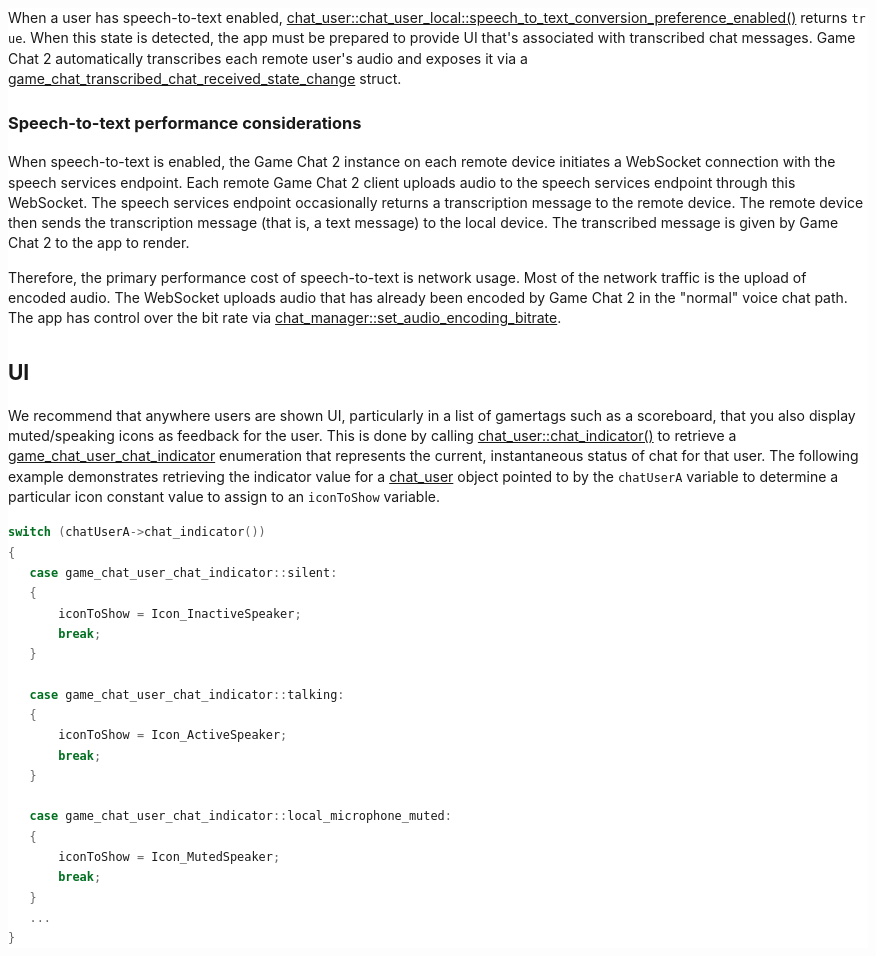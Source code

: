 When a user has speech-to-text enabled, [chat_user\::chat_user_local\::speech_to_text_conversion_preference_enabled()](../../../reference/chat/gamechat2/classes/chat_user/chat_user_local/methods/chat_user_local_speech_to_text_conversion_preference_enabled.md) returns `true`. When this state is detected, the app must be prepared to provide UI that's associated with transcribed chat messages. Game Chat 2 automatically transcribes each remote user's audio and exposes it via a [game_chat_transcribed_chat_received_state_change](../../../reference/chat/gamechat2/structs/game_chat_transcribed_chat_received_state_change.md) struct.


### Speech-to-text performance considerations

When speech-to-text is enabled, the Game Chat 2 instance on each remote device initiates a WebSocket connection with the speech services endpoint.
Each remote Game Chat 2 client uploads audio to the speech services endpoint through this WebSocket. The speech services endpoint occasionally returns a transcription message to the remote device.
The remote device then sends the transcription message (that is, a text message) to the local device. The transcribed message is given by Game Chat 2 to the app to render.

Therefore, the primary performance cost of speech-to-text is network usage.
Most of the network traffic is the upload of encoded audio.
The WebSocket uploads audio that has already been encoded by Game Chat 2 in the "normal" voice chat path. The app has control over the bit rate via [chat_manager::set_audio_encoding_bitrate](../../../reference/chat/gamechat2/classes/chat_manager/methods/chat_manager_set_audio_encoding_bitrate.md).

<a id ="ui"></a>

## UI

We recommend that anywhere users are shown UI, particularly in a list of gamertags such as a scoreboard, that you also display muted/speaking icons as feedback for the user.
This is done by calling [chat_user::chat_indicator()](../../../reference/chat/gamechat2/classes/chat_user/methods/chat_user_chat_indicator.md) to retrieve a [game_chat_user_chat_indicator](../../../reference/chat/gamechat2/enums/game_chat_user_chat_indicator.md) enumeration that represents the current, instantaneous status of chat for that user. The following example demonstrates retrieving the indicator value for a [chat_user](../../../reference/chat/gamechat2/classes/chat_user/chat_user.md) object pointed to by the `chatUserA` variable to determine a particular icon constant value to assign to an `iconToShow` variable.

```cpp
switch (chatUserA->chat_indicator())
{
   case game_chat_user_chat_indicator::silent:
   {
       iconToShow = Icon_InactiveSpeaker;
       break;
   }

   case game_chat_user_chat_indicator::talking:
   {
       iconToShow = Icon_ActiveSpeaker;
       break;
   }

   case game_chat_user_chat_indicator::local_microphone_muted:
   {
       iconToShow = Icon_MutedSpeaker;
       break;
   }
   ...
}
```
